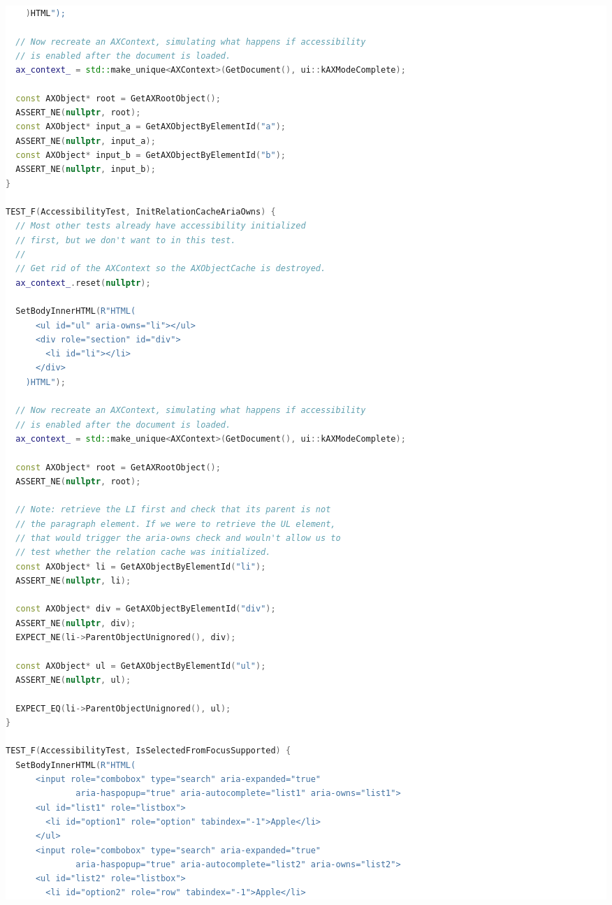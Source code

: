 ```cpp
    )HTML");

  // Now recreate an AXContext, simulating what happens if accessibility
  // is enabled after the document is loaded.
  ax_context_ = std::make_unique<AXContext>(GetDocument(), ui::kAXModeComplete);

  const AXObject* root = GetAXRootObject();
  ASSERT_NE(nullptr, root);
  const AXObject* input_a = GetAXObjectByElementId("a");
  ASSERT_NE(nullptr, input_a);
  const AXObject* input_b = GetAXObjectByElementId("b");
  ASSERT_NE(nullptr, input_b);
}

TEST_F(AccessibilityTest, InitRelationCacheAriaOwns) {
  // Most other tests already have accessibility initialized
  // first, but we don't want to in this test.
  //
  // Get rid of the AXContext so the AXObjectCache is destroyed.
  ax_context_.reset(nullptr);

  SetBodyInnerHTML(R"HTML(
      <ul id="ul" aria-owns="li"></ul>
      <div role="section" id="div">
        <li id="li"></li>
      </div>
    )HTML");

  // Now recreate an AXContext, simulating what happens if accessibility
  // is enabled after the document is loaded.
  ax_context_ = std::make_unique<AXContext>(GetDocument(), ui::kAXModeComplete);

  const AXObject* root = GetAXRootObject();
  ASSERT_NE(nullptr, root);

  // Note: retrieve the LI first and check that its parent is not
  // the paragraph element. If we were to retrieve the UL element,
  // that would trigger the aria-owns check and wouln't allow us to
  // test whether the relation cache was initialized.
  const AXObject* li = GetAXObjectByElementId("li");
  ASSERT_NE(nullptr, li);

  const AXObject* div = GetAXObjectByElementId("div");
  ASSERT_NE(nullptr, div);
  EXPECT_NE(li->ParentObjectUnignored(), div);

  const AXObject* ul = GetAXObjectByElementId("ul");
  ASSERT_NE(nullptr, ul);

  EXPECT_EQ(li->ParentObjectUnignored(), ul);
}

TEST_F(AccessibilityTest, IsSelectedFromFocusSupported) {
  SetBodyInnerHTML(R"HTML(
      <input role="combobox" type="search" aria-expanded="true"
              aria-haspopup="true" aria-autocomplete="list1" aria-owns="list1">
      <ul id="list1" role="listbox">
        <li id="option1" role="option" tabindex="-1">Apple</li>
      </ul>
      <input role="combobox" type="search" aria-expanded="true"
              aria-haspopup="true" aria-autocomplete="list2" aria-owns="list2">
      <ul id="list2" role="listbox">
        <li id="option2" role="row" tabindex="-1">Apple</li>
```